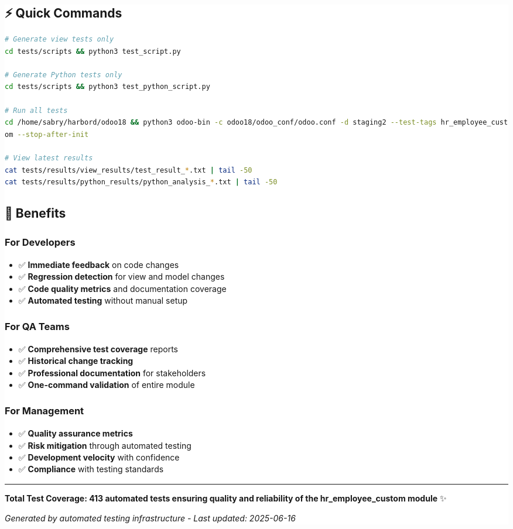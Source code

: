 ## ⚡ Quick Commands

```bash
# Generate view tests only
cd tests/scripts && python3 test_script.py

# Generate Python tests only
cd tests/scripts && python3 test_python_script.py

# Run all tests
cd /home/sabry/harbord/odoo18 && python3 odoo-bin -c odoo18/odoo_conf/odoo.conf -d staging2 --test-tags hr_employee_custom --stop-after-init

# View latest results
cat tests/results/view_results/test_result_*.txt | tail -50
cat tests/results/python_results/python_analysis_*.txt | tail -50
```

## 🎉 Benefits

### **For Developers**

- ✅ **Immediate feedback** on code changes
- ✅ **Regression detection** for view and model changes
- ✅ **Code quality metrics** and documentation coverage
- ✅ **Automated testing** without manual setup

### **For QA Teams**

- ✅ **Comprehensive test coverage** reports
- ✅ **Historical change tracking**
- ✅ **Professional documentation** for stakeholders
- ✅ **One-command validation** of entire module

### **For Management**

- ✅ **Quality assurance metrics**
- ✅ **Risk mitigation** through automated testing
- ✅ **Development velocity** with confidence
- ✅ **Compliance** with testing standards

---

**Total Test Coverage: 413 automated tests ensuring quality and reliability of the hr_employee_custom module** ✨

_Generated by automated testing infrastructure - Last updated: 2025-06-16_
